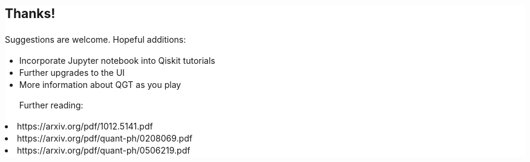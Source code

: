 


<section>
    <section data-background-iframe="https://nbviewer.jupyter.org/github/desireevl/quantum-game-theory/blob/master/notebooks/quantum_game_theory.ipynb" data-background-interactive>
    </section>
    <section data-background-iframe="http://quantum-game.desireevl.com/" data-background-interactive>
    </section>
</section>


<section>
    <h2>Thanks!</h2>
    <p>Suggestions are welcome. Hopeful additions:</p>
    <ul>
		<li>Incorporate Jupyter notebook into Qiskit tutorials</li>
        <li>Further upgrades to the UI</li>
        <li>More information about QGT as you play</li>
    <p>Further reading:</p>
    </ul>
        <li>https://arxiv.org/pdf/1012.5141.pdf</li>
        <li>https://arxiv.org/pdf/quant-ph/0208069.pdf</li>
        <li>https://arxiv.org/pdf/quant-ph/0506219.pdf</li>
    </ul>
</section>
